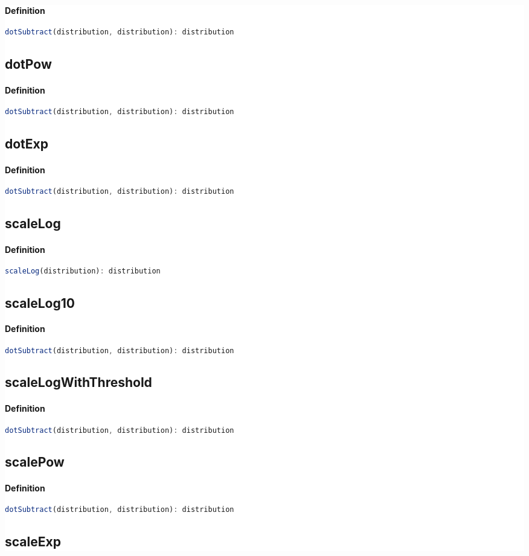 **Definition**  
```javascript
dotSubtract(distribution, distribution): distribution
```


## dotPow

**Definition**  
```javascript
dotSubtract(distribution, distribution): distribution
```


## dotExp

**Definition**  
```javascript
dotSubtract(distribution, distribution): distribution
```


## scaleLog

**Definition**  
```javascript
scaleLog(distribution): distribution
```


## scaleLog10

**Definition**  
```javascript
dotSubtract(distribution, distribution): distribution
```


## scaleLogWithThreshold

**Definition**  
```javascript
dotSubtract(distribution, distribution): distribution
```


## scalePow

**Definition**  
```javascript
dotSubtract(distribution, distribution): distribution
```


## scaleExp
